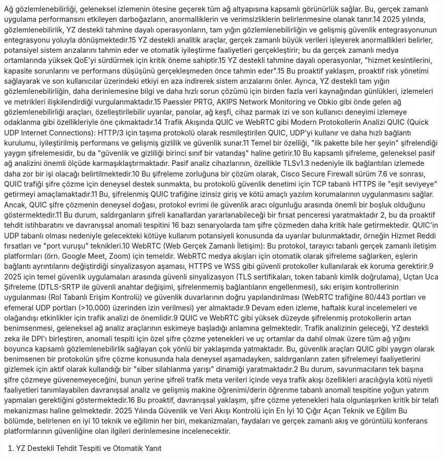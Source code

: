 Ağ gözlemlenebilirliği, geleneksel izlemenin ötesine geçerek tüm ağ altyapısına kapsamlı görünürlük sağlar. Bu, gerçek zamanlı uygulama performansını etkileyen darboğazların, anormalliklerin ve verimsizliklerin belirlenmesine olanak tanır.14 2025 yılında, gözlemlenebilirlik, YZ destekli tahmine dayalı operasyonların, tam yığın gözlemlenebilirliğin ve gelişmiş güvenlik entegrasyonunun entegrasyonu yoluyla dönüşmektedir.15 YZ destekli analitik araçlar, gerçek zamanlı büyük verileri işleyerek anormallikleri belirler, potansiyel sistem arızalarını tahmin eder ve otomatik iyileştirme faaliyetleri gerçekleştirir; bu da gerçek zamanlı medya ortamlarında yüksek QoE'yi sürdürmek için kritik öneme sahiptir.15 YZ destekli tahmine dayalı operasyonlar, "hizmet kesintilerini, kapasite sorunlarını ve performans düşüşünü gerçekleşmeden önce tahmin eder".15 Bu proaktif yaklaşım, proaktif risk yönetimi sağlayarak ve son kullanıcılar üzerindeki etkiyi en aza indirerek sistem arızalarını önler. Ayrıca, YZ destekli tam yığın gözlemlenebilirliğin, daha derinlemesine bilgi ve daha hızlı sorun çözümü için birden fazla veri kaynağından günlükleri, izlemeleri ve metrikleri ilişkilendirdiği vurgulanmaktadır.15 Paessler PRTG, AKIPS Network Monitoring ve Obkio gibi önde gelen ağ gözlemlenebilirliği araçları, özelleştirilebilir uyarılar, panolar, ağ keşfi, cihaz parmak izi ve son kullanıcı deneyimi izlemeye odaklanma gibi özellikleriyle öne çıkmaktadır.14
Trafik Akışında QUIC ve WebRTC gibi Modern Protokollerin Analizi
QUIC (Quick UDP Internet Connections): HTTP/3 için taşıma protokolü olarak resmileştirilen QUIC, UDP'yi kullanır ve daha hızlı bağlantı kurulumu, iyileştirilmiş performans ve gelişmiş gizlilik ve güvenlik sunar.11 Temel bir özelliği, "ilk pakette bile her şeyin" şifrelendiği yaygın şifrelemesidir, bu da "güvenlik ve gizliliği birinci sınıf bir vatandaş" haline getirir.10 Bu kapsamlı şifreleme, geleneksel pasif ağ analizini önemli ölçüde karmaşıklaştırmaktadır. Pasif analiz cihazlarının, özellikle TLSv1.3 nedeniyle ilk bağlantıları izlemede daha zor bir işi olacağı belirtilmektedir.10
Bu şifreleme zorluğuna bir çözüm olarak, Cisco Secure Firewall sürüm 7.6 ve sonrası, QUIC trafiği şifre çözme için deneysel destek sunmakta, bu protokolü güvenlik denetimi için TCP tabanlı HTTPS ile "eşit seviyeye" getirmeyi amaçlamaktadır.11 Bu, şifrelenmiş QUIC trafiğine izinsiz giriş ve kötü amaçlı yazılım korumalarının uygulanmasını sağlar. Ancak, QUIC şifre çözmenin deneysel doğası, protokol evrimi ile güvenlik aracı olgunluğu arasında önemli bir boşluk olduğunu göstermektedir.11 Bu durum, saldırganların şifreli kanallardan yararlanabileceği bir fırsat penceresi yaratmaktadır 2, bu da proaktif tehdit istihbaratını ve davranışsal anomali tespitini 16 bazı senaryolarda tam şifre çözmeden daha kritik hale getirmektedir. QUIC'in UDP tabanlı olması nedeniyle gelecekteki kötüye kullanım potansiyeli konusunda da uyarılar bulunmaktadır, örneğin Hizmet Reddi fırsatları ve "port vuruşu" teknikleri.10
WebRTC (Web Gerçek Zamanlı İletişim): Bu protokol, tarayıcı tabanlı gerçek zamanlı iletişim platformları (örn. Google Meet, Zoom) için temeldir. WebRTC medya akışları için otomatik olarak şifreleme sağlarken, eşlerin bağlantı ayrıntılarını değiştirdiği sinyalizasyon aşaması, HTTPS ve WSS gibi güvenli protokoller kullanılarak ek koruma gerektirir.9 2025 için temel güvenlik uygulamaları arasında güvenli sinyalizasyon (TLS sertifikaları, token tabanlı kimlik doğrulama), Uçtan Uca Şifreleme (DTLS-SRTP ile güvenli anahtar değişimi, şifrelenmemiş bağlantıların engellenmesi), sıkı erişim kontrollerinin uygulanması (Rol Tabanlı Erişim Kontrolü) ve güvenlik duvarlarının doğru yapılandırılması (WebRTC trafiğine 80/443 portları ve efemeral UDP portları (>10.000) üzerinden izin verilmesi) yer almaktadır.9 Devam eden izleme, haftalık kural incelemeleri ve olağandışı etkinlikler için trafik analizi de önemlidir.9
QUIC ve WebRTC gibi yüksek düzeyde şifrelenmiş protokollerin artan benimsenmesi, geleneksel ağ analiz araçlarının eskimeye başladığı anlamına gelmektedir. Trafik analizinin geleceği, YZ destekli zeka ile DPI'ı birleştiren, anomali tespiti için özel şifre çözme yetenekleri ve uç ortamlar da dahil olmak üzere tüm ağ yığını boyunca kapsamlı gözlemlenebilirlik sağlayan çok yönlü bir yaklaşımda yatmaktadır. Bu, güvenlik araçları QUIC gibi yaygın olarak benimsenen bir protokolün şifre çözme konusunda hala deneysel aşamadayken, saldırganların zaten şifrelemeyi faaliyetlerini gizlemek için aktif olarak kullandığı bir "siber silahlanma yarışı" dinamiği yaratmaktadır.2 Bu durum, savunmacıların tek başına şifre çözmeye güvenemeyeceğini, bunun yerine şifreli trafik meta verileri içinde veya trafik akışı özellikleri aracılığıyla kötü niyetli faaliyetleri tanımlayabilen davranışsal analiz ve gelişmiş makine öğrenimi/derin öğrenme tabanlı anomali tespitine yoğun yatırım yapmaları gerektiğini göstermektedir.16 Bu proaktif, davranışsal yaklaşım, şifre çözme yetenekleri hala olgunlaşırken kritik bir telafi mekanizması haline gelmektedir.
2025 Yılında Güvenlik ve Veri Akışı Kontrolü için En İyi 10 Çığır Açan Teknik ve Eğilim
Bu bölümde, belirlenen en iyi 10 teknik ve eğilimin her biri, mekanizmaları, faydaları ve gerçek zamanlı akış ve görüntülü konferans platformlarının güvenliğine olan ilgileri derinlemesine incelenecektir.
1. YZ Destekli Tehdit Tespiti ve Otomatik Yanıt
